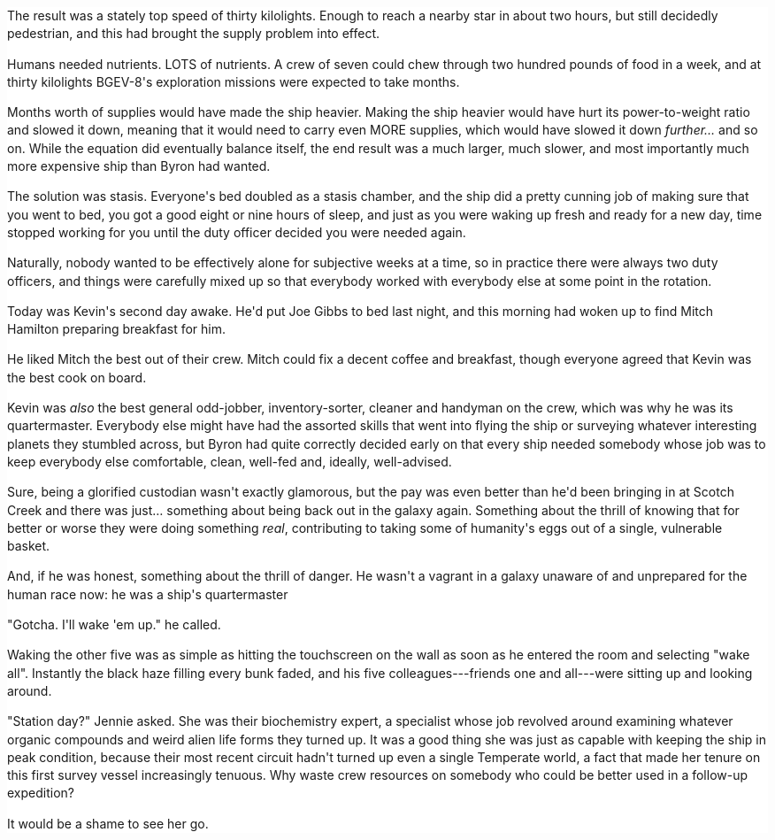 The result was a stately top speed of thirty kilolights. Enough to reach a nearby star in about two hours, but still decidedly pedestrian, and this had brought the supply problem into effect.

Humans needed nutrients. LOTS of nutrients. A crew of seven could chew through two hundred pounds of food in a week, and at thirty kilolights BGEV-8's exploration missions were expected to take months.

Months worth of supplies would have made the ship heavier. Making the ship heavier would have hurt its power-to-weight ratio and slowed it down, meaning that it would need to carry even MORE supplies, which would have slowed it down *further…* and so on. While the equation did eventually balance itself, the end result was a much larger, much slower, and most importantly much more expensive ship than Byron had wanted.

The solution was stasis. Everyone's bed doubled as a stasis chamber, and the ship did a pretty cunning job of making sure that you went to bed, you got a good eight or nine hours of sleep, and just as you were waking up fresh and ready for a new day, time stopped working for you until the duty officer decided you were needed again.

Naturally, nobody wanted to be effectively alone for subjective weeks at a time, so in practice there were always two duty officers, and things were carefully mixed up so that everybody worked with everybody else at some point in the rotation.

Today was Kevin's second day awake. He'd put Joe Gibbs to bed last night, and this morning had woken up to find Mitch Hamilton preparing breakfast for him.

He liked Mitch the best out of their crew. Mitch could fix a decent coffee and breakfast, though everyone agreed that Kevin was the best cook on board.

Kevin was *also* the best general odd-jobber, inventory-sorter, cleaner and handyman on the crew, which was why he was its quartermaster. Everybody else might have had the assorted skills that went into flying the ship or surveying whatever interesting planets they stumbled across, but Byron had quite correctly decided early on that every ship needed somebody whose job was to keep everybody else comfortable, clean, well-fed and, ideally, well-advised.

Sure, being a glorified custodian wasn't exactly glamorous, but the pay was even better than he'd been bringing in at Scotch Creek and there was just… something about being back out in the galaxy again. Something about the thrill of knowing that for better or worse they were doing something *real*, contributing to taking some of humanity's eggs out of a single, vulnerable basket.

And, if he was honest, something about the thrill of danger. He wasn't a vagrant in a galaxy unaware of and unprepared for the human race now: he was a ship's quartermaster

"Gotcha. I'll wake 'em up." he called.

Waking the other five was as simple as hitting the touchscreen on the wall as soon as he entered the room and selecting "wake all". Instantly the black haze filling every bunk faded, and his five colleagues---friends one and all---were sitting up and looking around.

"Station day?" Jennie asked. She was their biochemistry expert, a specialist whose job revolved around examining whatever organic compounds and weird alien life forms they turned up. It was a good thing she was just as capable with keeping the ship in peak condition, because their most recent circuit hadn't turned up even a single Temperate world, a fact that made her tenure on this first survey vessel increasingly tenuous. Why waste crew resources on somebody who could be better used in a follow-up expedition?

It would be a shame to see her go.
